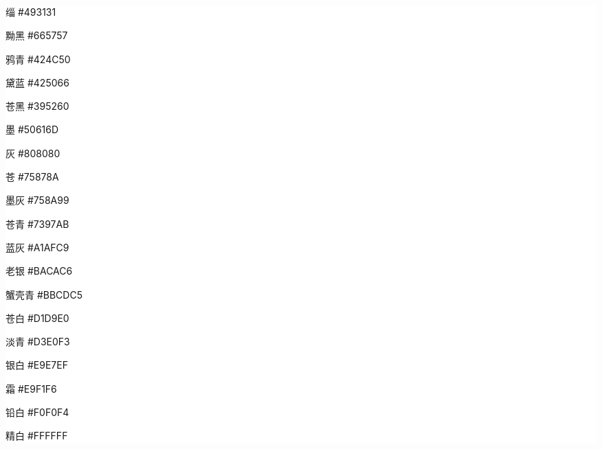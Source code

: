 缁
#493131

黝黑
#665757

鸦青
#424C50

黛蓝
#425066

苍黑
#395260

墨
#50616D

灰
#808080

苍
#75878A

墨灰
#758A99

苍青
#7397AB

蓝灰
#A1AFC9

老银
#BACAC6

蟹壳青
#BBCDC5

苍白
#D1D9E0

淡青
#D3E0F3

银白
#E9E7EF

霜
#E9F1F6

铅白
#F0F0F4

精白
#FFFFFF